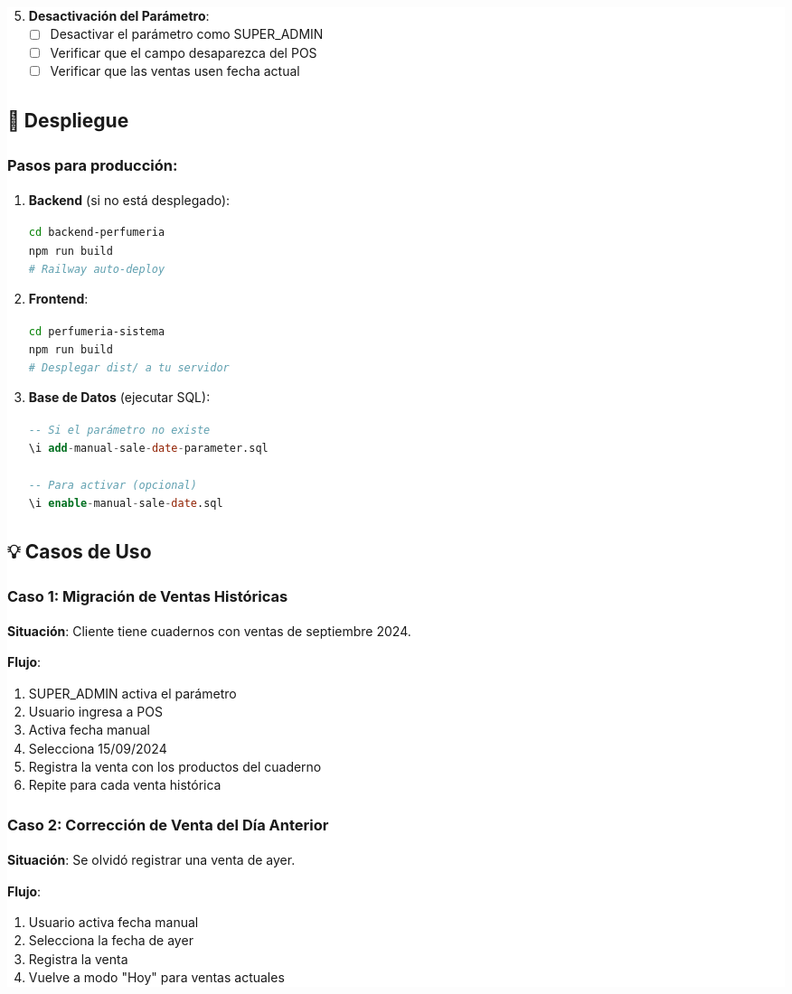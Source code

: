 5. **Desactivación del Parámetro**:
   - [ ] Desactivar el parámetro como SUPER_ADMIN
   - [ ] Verificar que el campo desaparezca del POS
   - [ ] Verificar que las ventas usen fecha actual

## 🚀 Despliegue

### Pasos para producción:

1. **Backend** (si no está desplegado):
   ```bash
   cd backend-perfumeria
   npm run build
   # Railway auto-deploy
   ```

2. **Frontend**:
   ```bash
   cd perfumeria-sistema
   npm run build
   # Desplegar dist/ a tu servidor
   ```

3. **Base de Datos** (ejecutar SQL):
   ```sql
   -- Si el parámetro no existe
   \i add-manual-sale-date-parameter.sql
   
   -- Para activar (opcional)
   \i enable-manual-sale-date.sql
   ```

## 💡 Casos de Uso

### Caso 1: Migración de Ventas Históricas
**Situación**: Cliente tiene cuadernos con ventas de septiembre 2024.

**Flujo**:
1. SUPER_ADMIN activa el parámetro
2. Usuario ingresa a POS
3. Activa fecha manual
4. Selecciona 15/09/2024
5. Registra la venta con los productos del cuaderno
6. Repite para cada venta histórica

### Caso 2: Corrección de Venta del Día Anterior
**Situación**: Se olvidó registrar una venta de ayer.

**Flujo**:
1. Usuario activa fecha manual
2. Selecciona la fecha de ayer
3. Registra la venta
4. Vuelve a modo "Hoy" para ventas actuales
